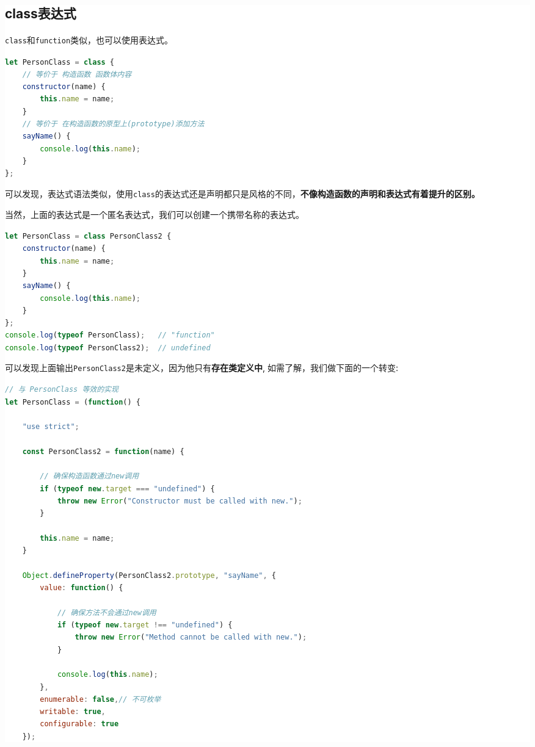 ## class表达式

`class`和`function`类似，也可以使用表达式。

```js
let PersonClass = class {
    // 等价于 构造函数 函数体内容
    constructor(name) {
        this.name = name;
    }
    // 等价于 在构造函数的原型上(prototype)添加方法
    sayName() {
        console.log(this.name);
    }
};
```

可以发现，表达式语法类似，使用`class`的表达式还是声明都只是风格的不同，**不像构造函数的声明和表达式有着提升的区别。**

当然，上面的表达式是一个匿名表达式，我们可以创建一个携带名称的表达式。

```js
let PersonClass = class PersonClass2 {
    constructor(name) {
        this.name = name;
    }
    sayName() {
        console.log(this.name);
    }
};
console.log(typeof PersonClass);   // "function"
console.log(typeof PersonClass2);  // undefined
```

可以发现上面输出`PersonClass2`是未定义，因为他只有**存在类定义中**, 如需了解，我们做下面的一个转变:

```js
// 与 PersonClass 等效的实现
let PersonClass = (function() {

    "use strict";

    const PersonClass2 = function(name) {

        // 确保构造函数通过new调用
        if (typeof new.target === "undefined") {
            throw new Error("Constructor must be called with new.");
        }

        this.name = name;
    }

    Object.defineProperty(PersonClass2.prototype, "sayName", {
        value: function() {

            // 确保方法不会通过new调用
            if (typeof new.target !== "undefined") {
                throw new Error("Method cannot be called with new.");
            }

            console.log(this.name);
        },
        enumerable: false,// 不可枚举
        writable: true,
        configurable: true
    });

```